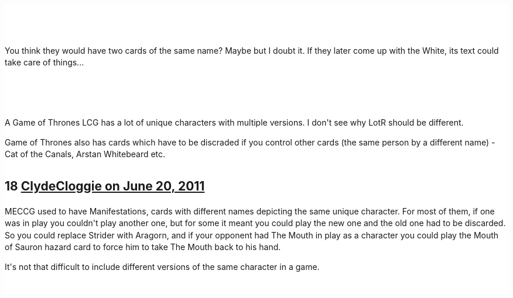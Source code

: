  

 

You think they would have two cards of the same name? Maybe but I doubt it. If they later come up with the White, its text could take care of things...

 

 

A Game of Thrones LCG has a lot of unique characters with multiple versions. I don't see why LotR should be different.



Game of Thrones also has cards which have to be discraded if you control other cards (the same person by a different name) - Cat of the Canals, Arstan Whitebeard etc.

## 18 [ClydeCloggie on June 20, 2011](https://community.fantasyflightgames.com/topic/48551-gandalf/?do=findComment&comment=488018)

MECCG used to have Manifestations, cards with different names depicting the same unique character. For most of them, if one was in play you couldn't play another one, but for some it meant you could play the new one and the old one had to be discarded. So you could replace Strider with Aragorn, and if your opponent had The Mouth in play as a character you could play the Mouth of Sauron hazard card to force him to take The Mouth back to his hand.

It's not that difficult to include different versions of the same character in a game.

 

